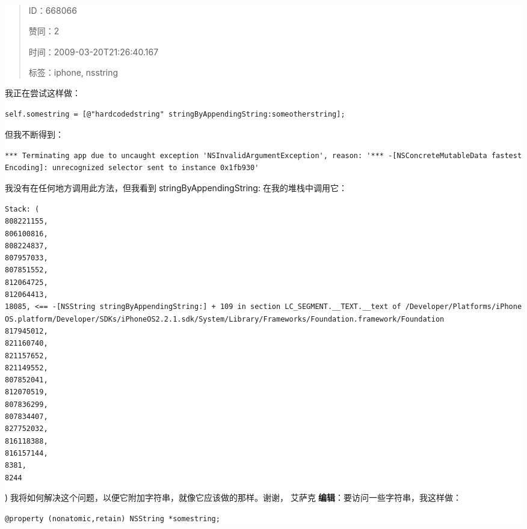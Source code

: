 > ID：668066
> 
> 赞同：2
> 
> 时间：2009-03-20T21:26:40.167
> 
> 标签：iphone, nsstring

我正在尝试这样做：

```
self.somestring = [@"hardcodedstring" stringByAppendingString:someotherstring]; 
```

但我不断得到：

```
*** Terminating app due to uncaught exception 'NSInvalidArgumentException', reason: '*** -[NSConcreteMutableData fastestEncoding]: unrecognized selector sent to instance 0x1fb930' 
```

我没有在任何地方调用此方法，但我看到 stringByAppendingString: 在我的堆栈中调用它：

```
Stack: (
808221155,
806100816,
808224837,
807957033,
807851552,
812064725,
812064413,
18085, <== -[NSString stringByAppendingString:] + 109 in section LC_SEGMENT.__TEXT.__text of /Developer/Platforms/iPhoneOS.platform/Developer/SDKs/iPhoneOS2.2.1.sdk/System/Library/Frameworks/Foundation.framework/Foundation
817945012,
821160740,
821157652,
821149552,
807852041,
812070519,
807836299,
807834407,
827752032,
816118388,
816157144,
8381,
8244 
```

) 我将如何解决这个问题，以便它附加字符串，就像它应该做的那样。谢谢，
艾萨克
**编辑**：要访问一些字符串，我这样做：

```
@property (nonatomic,retain) NSString *somestring; 
```
